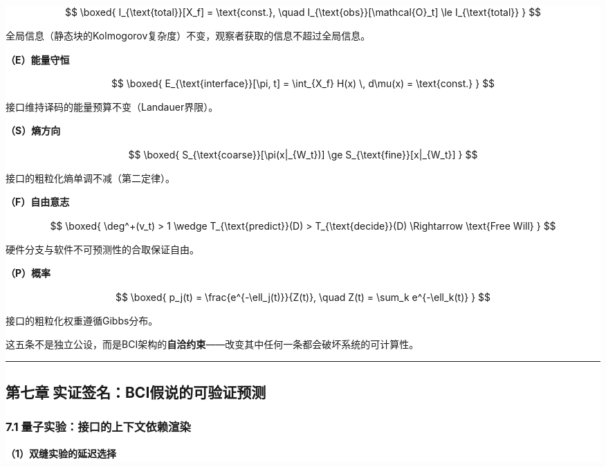$$
\boxed{
I_{\text{total}}[X_f] = \text{const.}, \quad I_{\text{obs}}[\mathcal{O}_t] \le I_{\text{total}}
}
$$

全局信息（静态块的Kolmogorov复杂度）不变，观察者获取的信息不超过全局信息。

**（E）能量守恒**

$$
\boxed{
E_{\text{interface}}[\pi, t] = \int_{X_f} H(x) \, d\mu(x) = \text{const.}
}
$$

接口维持译码的能量预算不变（Landauer界限）。

**（S）熵方向**

$$
\boxed{
S_{\text{coarse}}[\pi(x|_{W_t})] \ge S_{\text{fine}}[x|_{W_t}]
}
$$

接口的粗粒化熵单调不减（第二定律）。

**（F）自由意志**

$$
\boxed{
\deg^+(v_t) > 1 \wedge T_{\text{predict}}(D) > T_{\text{decide}}(D) \Rightarrow \text{Free Will}
}
$$

硬件分支与软件不可预测性的合取保证自由。

**（P）概率**

$$
\boxed{
p_j(t) = \frac{e^{-\ell_j(t)}}{Z(t)}, \quad Z(t) = \sum_k e^{-\ell_k(t)}
}
$$

接口的粗粒化权重遵循Gibbs分布。

这五条不是独立公设，而是BCI架构的**自洽约束**——改变其中任何一条都会破坏系统的可计算性。

---

## 第七章 实证签名：BCI假说的可验证预测

### 7.1 量子实验：接口的上下文依赖渲染

**（1）双缝实验的延迟选择**
